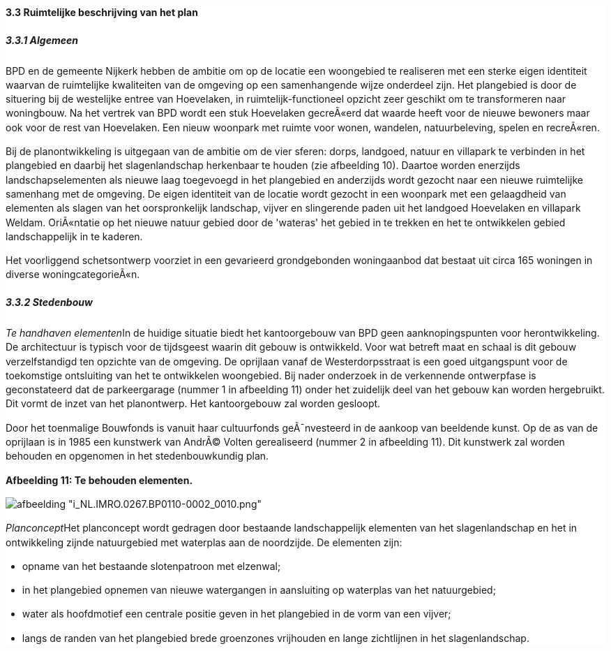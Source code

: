 #### 3\.3 Ruimtelijke beschrijving van het plan

##### 3\.3\.1 Algemeen

BPD en de gemeente Nijkerk hebben de ambitie om op de locatie een woongebied te realiseren met een sterke eigen identiteit waarvan de ruimtelijke kwaliteiten van de omgeving op een samenhangende wijze onderdeel zijn. Het plangebied is door de situering bij de westelijke entree van Hoevelaken, in ruimtelijk\-functioneel opzicht zeer geschikt om te transformeren naar woningbouw. Na het vertrek van BPD wordt een stuk Hoevelaken gecreÃ«erd dat waarde heeft voor de nieuwe bewoners maar ook voor de rest van Hoevelaken. Een nieuw woonpark met ruimte voor wonen, wandelen, natuurbeleving, spelen en recreÃ«ren.

Bij de planontwikkeling is uitgegaan van de ambitie om de vier sferen: dorps, landgoed, natuur en villapark te verbinden in het plangebied en daarbij het slagenlandschap herkenbaar te houden (zie afbeelding 10\). Daartoe worden enerzijds landschapselementen als nieuwe laag toegevoegd in het plangebied en anderzijds wordt gezocht naar een nieuwe ruimtelijke samenhang met de omgeving. De eigen identiteit van de locatie wordt gezocht in een woonpark met een gelaagdheid van elementen als slagen van het oorspronkelijk landschap, vijver en slingerende paden uit het landgoed Hoevelaken en villapark Weldam. OriÃ«ntatie op het nieuwe natuur gebied door de 'wateras' het gebied in te trekken en het te ontwikkelen gebied landschappelijk in te kaderen.

Het voorliggend schetsontwerp voorziet in een gevarieerd grondgebonden woningaanbod dat bestaat uit circa 165 woningen in diverse woningcategorieÃ«n.

##### 3\.3\.2 Stedenbouw

*Te handhaven elementen*In de huidige situatie biedt het kantoorgebouw van BPD geen aanknopingspunten voor herontwikkeling. De architectuur is typisch voor de tijdsgeest waarin dit gebouw is ontwikkeld. Voor wat betreft maat en schaal is dit gebouw verzelfstandigd ten opzichte van de omgeving. De oprijlaan vanaf de Westerdorpsstraat is een goed uitgangspunt voor de toekomstige ontsluiting van het te ontwikkelen woongebied. Bij nader onderzoek in de verkennende ontwerpfase is geconstateerd dat de parkeergarage (nummer 1 in afbeelding 11\) onder het zuidelijk deel van het gebouw kan worden hergebruikt. Dit vormt de inzet van het planontwerp. Het kantoorgebouw zal worden gesloopt.

Door het toenmalige Bouwfonds is vanuit haar cultuurfonds geÃ¯nvesteerd in de aankoop van beeldende kunst. Op de as van de oprijlaan is in 1985 een kunstwerk van AndrÃ© Volten gerealiseerd (nummer 2 in afbeelding 11\). Dit kunstwerk zal worden behouden en opgenomen in het stedenbouwkundig plan.

**Afbeelding 11: Te behouden elementen.**

![afbeelding "i_NL.IMRO.0267.BP0110-0002_0010.png"](i_NL.IMRO.0267.BP0110-0002_0010.png)

*Planconcept*Het planconcept wordt gedragen door bestaande landschappelijk elementen van het slagenlandschap en het in ontwikkeling zijnde natuurgebied met waterplas aan de noordzijde. De elementen zijn:

* opname van het bestaande slotenpatroon met elzenwal;

* in het plangebied opnemen van nieuwe watergangen in aansluiting op waterplas van het natuurgebied;

* water als hoofdmotief een centrale positie geven in het plangebied in de vorm van een vijver;

* langs de randen van het plangebied brede groenzones vrijhouden en lange zichtlijnen in het slagenlandschap.
